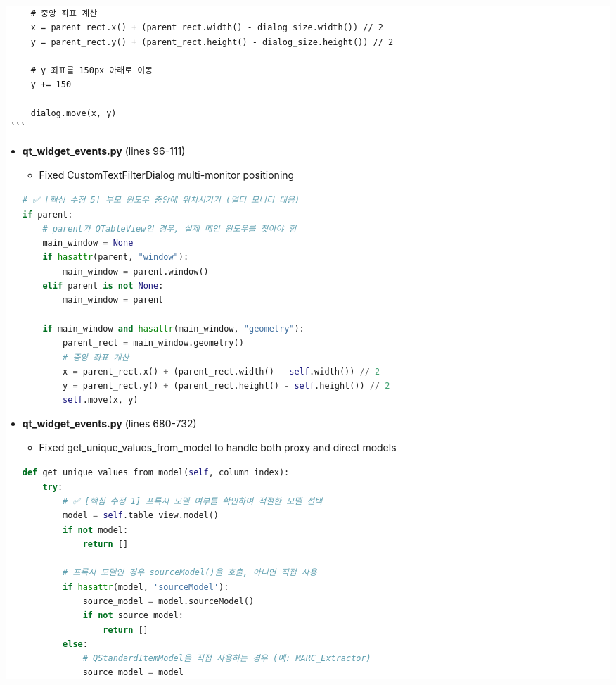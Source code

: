          # 중앙 좌표 계산
         x = parent_rect.x() + (parent_rect.width() - dialog_size.width()) // 2
         y = parent_rect.y() + (parent_rect.height() - dialog_size.height()) // 2

         # y 좌표를 150px 아래로 이동
         y += 150

         dialog.move(x, y)
     ```

   - **qt_widget_events.py** (lines 96-111)
     - Fixed CustomTextFilterDialog multi-monitor positioning
     ```python
     # ✅ [핵심 수정 5] 부모 윈도우 중앙에 위치시키기 (멀티 모니터 대응)
     if parent:
         # parent가 QTableView인 경우, 실제 메인 윈도우를 찾아야 함
         main_window = None
         if hasattr(parent, "window"):
             main_window = parent.window()
         elif parent is not None:
             main_window = parent

         if main_window and hasattr(main_window, "geometry"):
             parent_rect = main_window.geometry()
             # 중앙 좌표 계산
             x = parent_rect.x() + (parent_rect.width() - self.width()) // 2
             y = parent_rect.y() + (parent_rect.height() - self.height()) // 2
             self.move(x, y)
     ```

   - **qt_widget_events.py** (lines 680-732)
     - Fixed get_unique_values_from_model to handle both proxy and direct models
     ```python
     def get_unique_values_from_model(self, column_index):
         try:
             # ✅ [핵심 수정 1] 프록시 모델 여부를 확인하여 적절한 모델 선택
             model = self.table_view.model()
             if not model:
                 return []

             # 프록시 모델인 경우 sourceModel()을 호출, 아니면 직접 사용
             if hasattr(model, 'sourceModel'):
                 source_model = model.sourceModel()
                 if not source_model:
                     return []
             else:
                 # QStandardItemModel을 직접 사용하는 경우 (예: MARC_Extractor)
                 source_model = model
     ```
